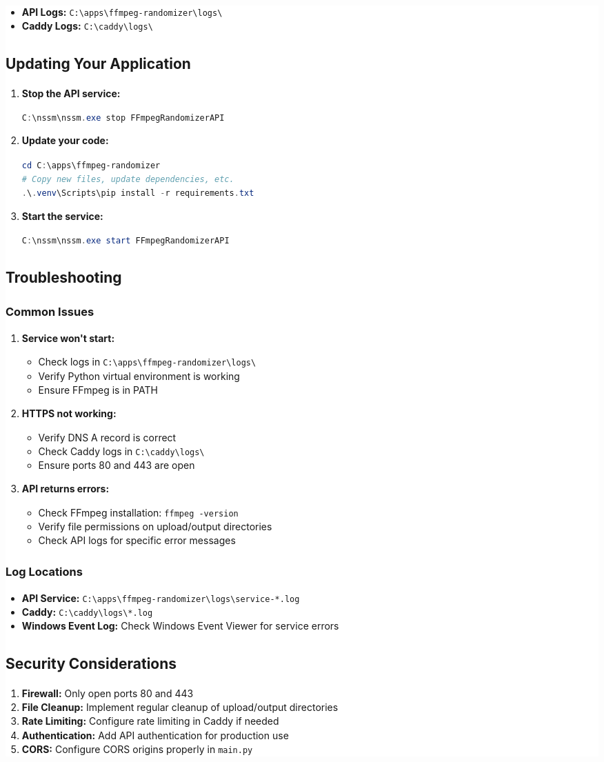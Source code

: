 - **API Logs:** `C:\apps\ffmpeg-randomizer\logs\`
- **Caddy Logs:** `C:\caddy\logs\`

## Updating Your Application

1. **Stop the API service:**
   ```powershell
   C:\nssm\nssm.exe stop FFmpegRandomizerAPI
   ```

2. **Update your code:**
   ```powershell
   cd C:\apps\ffmpeg-randomizer
   # Copy new files, update dependencies, etc.
   .\.venv\Scripts\pip install -r requirements.txt
   ```

3. **Start the service:**
   ```powershell
   C:\nssm\nssm.exe start FFmpegRandomizerAPI
   ```

## Troubleshooting

### Common Issues

1. **Service won't start:**
   - Check logs in `C:\apps\ffmpeg-randomizer\logs\`
   - Verify Python virtual environment is working
   - Ensure FFmpeg is in PATH

2. **HTTPS not working:**
   - Verify DNS A record is correct
   - Check Caddy logs in `C:\caddy\logs\`
   - Ensure ports 80 and 443 are open

3. **API returns errors:**
   - Check FFmpeg installation: `ffmpeg -version`
   - Verify file permissions on upload/output directories
   - Check API logs for specific error messages

### Log Locations

- **API Service:** `C:\apps\ffmpeg-randomizer\logs\service-*.log`
- **Caddy:** `C:\caddy\logs\*.log`
- **Windows Event Log:** Check Windows Event Viewer for service errors

## Security Considerations

1. **Firewall:** Only open ports 80 and 443
2. **File Cleanup:** Implement regular cleanup of upload/output directories
3. **Rate Limiting:** Configure rate limiting in Caddy if needed
4. **Authentication:** Add API authentication for production use
5. **CORS:** Configure CORS origins properly in `main.py`
